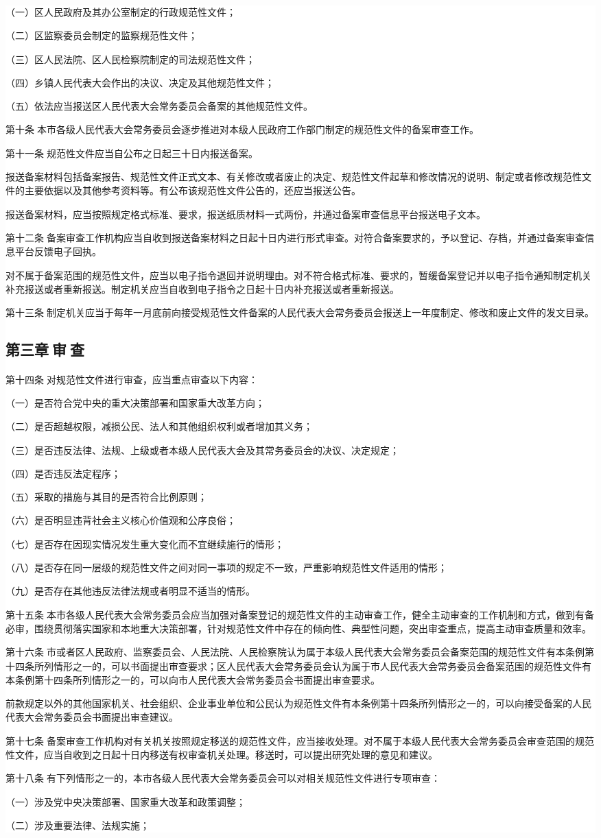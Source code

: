 （一）区人民政府及其办公室制定的行政规范性文件；

（二）区监察委员会制定的监察规范性文件；

（三）区人民法院、区人民检察院制定的司法规范性文件；

（四）乡镇人民代表大会作出的决议、决定及其他规范性文件；

（五）依法应当报送区人民代表大会常务委员会备案的其他规范性文件。

第十条 本市各级人民代表大会常务委员会逐步推进对本级人民政府工作部门制定的规范性文件的备案审查工作。

第十一条 规范性文件应当自公布之日起三十日内报送备案。

报送备案材料包括备案报告、规范性文件正式文本、有关修改或者废止的决定、规范性文件起草和修改情况的说明、制定或者修改规范性文件的主要依据以及其他参考资料等。有公布该规范性文件公告的，还应当报送公告。

报送备案材料，应当按照规定格式标准、要求，报送纸质材料一式两份，并通过备案审查信息平台报送电子文本。

第十二条 备案审查工作机构应当自收到报送备案材料之日起十日内进行形式审查。对符合备案要求的，予以登记、存档，并通过备案审查信息平台反馈电子回执。

对不属于备案范围的规范性文件，应当以电子指令退回并说明理由。对不符合格式标准、要求的，暂缓备案登记并以电子指令通知制定机关补充报送或者重新报送。制定机关应当自收到电子指令之日起十日内补充报送或者重新报送。

第十三条 制定机关应当于每年一月底前向接受规范性文件备案的人民代表大会常务委员会报送上一年度制定、修改和废止文件的发文目录。

## 第三章 审 查

第十四条 对规范性文件进行审查，应当重点审查以下内容：

（一）是否符合党中央的重大决策部署和国家重大改革方向；

（二）是否超越权限，减损公民、法人和其他组织权利或者增加其义务；

（三）是否违反法律、法规、上级或者本级人民代表大会及其常务委员会的决议、决定规定；

（四）是否违反法定程序；

（五）采取的措施与其目的是否符合比例原则；

（六）是否明显违背社会主义核心价值观和公序良俗；

（七）是否存在因现实情况发生重大变化而不宜继续施行的情形；

（八）是否存在同一层级的规范性文件之间对同一事项的规定不一致，严重影响规范性文件适用的情形；

（九）是否存在其他违反法律法规或者明显不适当的情形。

第十五条 本市各级人民代表大会常务委员会应当加强对备案登记的规范性文件的主动审查工作，健全主动审查的工作机制和方式，做到有备必审，围绕贯彻落实国家和本地重大决策部署，针对规范性文件中存在的倾向性、典型性问题，突出审查重点，提高主动审查质量和效率。

第十六条 市或者区人民政府、监察委员会、人民法院、人民检察院认为属于本级人民代表大会常务委员会备案范围的规范性文件有本条例第十四条所列情形之一的，可以书面提出审查要求；区人民代表大会常务委员会认为属于市人民代表大会常务委员会备案范围的规范性文件有本条例第十四条所列情形之一的，可以向市人民代表大会常务委员会书面提出审查要求。

前款规定以外的其他国家机关、社会组织、企业事业单位和公民认为规范性文件有本条例第十四条所列情形之一的，可以向接受备案的人民代表大会常务委员会书面提出审查建议。

第十七条 备案审查工作机构对有关机关按照规定移送的规范性文件，应当接收处理。对不属于本级人民代表大会常务委员会审查范围的规范性文件，应当自收到之日起十日内移送有权审查机关处理。移送时，可以提出研究处理的意见和建议。

第十八条 有下列情形之一的，本市各级人民代表大会常务委员会可以对相关规范性文件进行专项审查：

（一）涉及党中央决策部署、国家重大改革和政策调整；

（二）涉及重要法律、法规实施；

